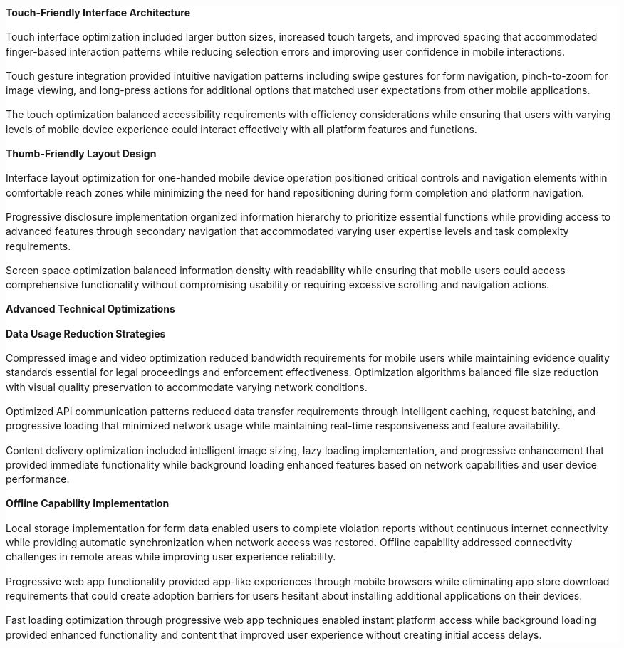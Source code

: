**Touch-Friendly Interface Architecture**

Touch interface optimization included larger button sizes, increased touch targets, and improved spacing that accommodated finger-based interaction patterns while reducing selection errors and improving user confidence in mobile interactions.

Touch gesture integration provided intuitive navigation patterns including swipe gestures for form navigation, pinch-to-zoom for image viewing, and long-press actions for additional options that matched user expectations from other mobile applications.

The touch optimization balanced accessibility requirements with efficiency considerations while ensuring that users with varying levels of mobile device experience could interact effectively with all platform features and functions.

**Thumb-Friendly Layout Design**

Interface layout optimization for one-handed mobile device operation positioned critical controls and navigation elements within comfortable reach zones while minimizing the need for hand repositioning during form completion and platform navigation.

Progressive disclosure implementation organized information hierarchy to prioritize essential functions while providing access to advanced features through secondary navigation that accommodated varying user expertise levels and task complexity requirements.

Screen space optimization balanced information density with readability while ensuring that mobile users could access comprehensive functionality without compromising usability or requiring excessive scrolling and navigation actions.

**Advanced Technical Optimizations**

**Data Usage Reduction Strategies**

Compressed image and video optimization reduced bandwidth requirements for mobile users while maintaining evidence quality standards essential for legal proceedings and enforcement effectiveness. Optimization algorithms balanced file size reduction with visual quality preservation to accommodate varying network conditions.

Optimized API communication patterns reduced data transfer requirements through intelligent caching, request batching, and progressive loading that minimized network usage while maintaining real-time responsiveness and feature availability.

Content delivery optimization included intelligent image sizing, lazy loading implementation, and progressive enhancement that provided immediate functionality while background loading enhanced features based on network capabilities and user device performance.

**Offline Capability Implementation**

Local storage implementation for form data enabled users to complete violation reports without continuous internet connectivity while providing automatic synchronization when network access was restored. Offline capability addressed connectivity challenges in remote areas while improving user experience reliability.

Progressive web app functionality provided app-like experiences through mobile browsers while eliminating app store download requirements that could create adoption barriers for users hesitant about installing additional applications on their devices.

Fast loading optimization through progressive web app techniques enabled instant platform access while background loading provided enhanced functionality and content that improved user experience without creating initial access delays.
